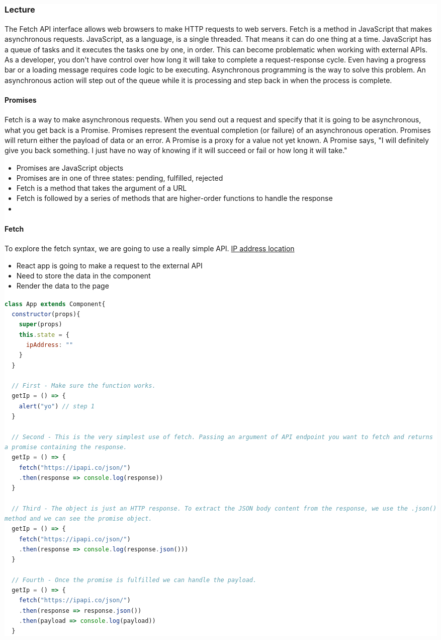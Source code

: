 ### Lecture
The Fetch API interface allows web browsers to make HTTP requests to web servers. Fetch is a method in JavaScript that makes asynchronous requests. JavaScript, as a language, is a single threaded. That means it can do one thing at a time. JavaScript has a queue of tasks and it executes the tasks one by one, in order. This can become problematic when working with external APIs. As a developer, you don't have control over how long it will take to complete a request-response cycle. Even having a progress bar or a loading message requires code logic to be executing. Asynchronous programming is the way to solve this problem. An asynchronous action will step out of the queue while it is processing and step back in when the process is complete.

#### Promises
Fetch is a way to make asynchronous requests. When you send out a request and specify that it is going to be asynchronous, what you get back is a Promise. Promises represent the eventual completion (or failure) of an asynchronous operation. Promises will return either the payload of data or an error. A Promise is a proxy for a value not yet known. A Promise says, "I will definitely give you back something. I just have no way of knowing if it will succeed or fail or how long it will take."
- Promises are JavaScript objects
- Promises are in one of three states: pending, fulfilled, rejected
- Fetch is a method that takes the argument of a URL
- Fetch is followed by a series of methods that are higher-order functions to handle the response
-

#### Fetch
To explore the fetch syntax, we are going to use a really simple API. [IP address location](https://ipapi.co/api/?shell#location-of-clients-ip)

- React app is going to make a request to the external API
- Need to store the data in the component
- Render the data to the page

```javascript
class App extends Component{
  constructor(props){
    super(props)
    this.state = {
      ipAddress: ""
    }
  }

  // First - Make sure the function works.
  getIp = () => {
    alert("yo") // step 1
  }

  // Second - This is the very simplest use of fetch. Passing an argument of API endpoint you want to fetch and returns a promise containing the response.
  getIp = () => {
    fetch("https://ipapi.co/json/")
    .then(response => console.log(response))
  }

  // Third - The object is just an HTTP response. To extract the JSON body content from the response, we use the .json() method and we can see the promise object.
  getIp = () => {
    fetch("https://ipapi.co/json/")
    .then(response => console.log(response.json()))
  }

  // Fourth - Once the promise is fulfilled we can handle the payload.
  getIp = () => {
    fetch("https://ipapi.co/json/")
    .then(response => response.json())
    .then(payload => console.log(payload))
  }
```